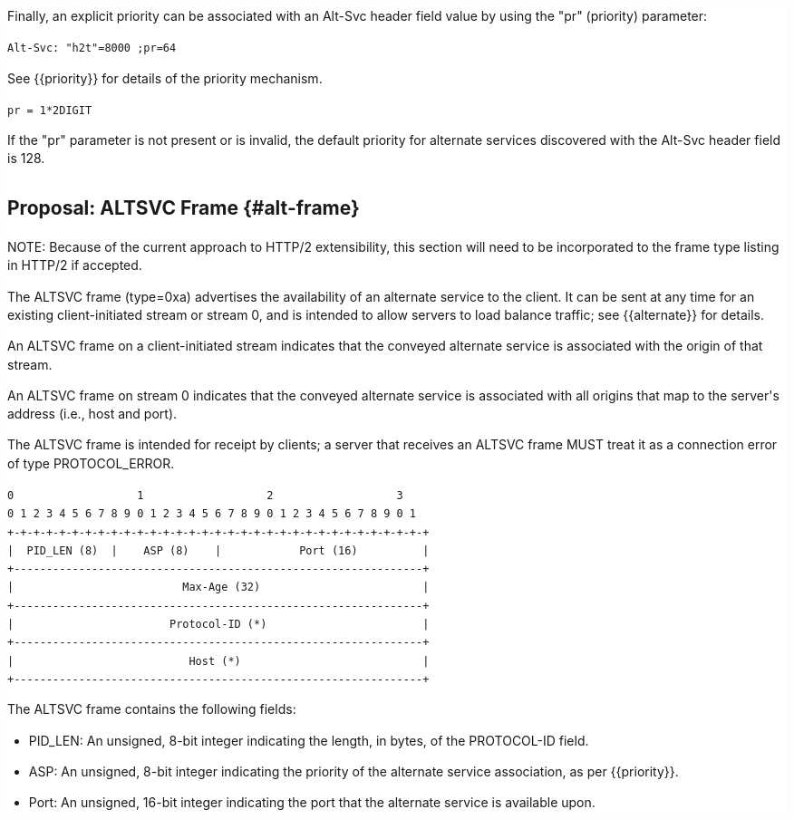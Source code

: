 Finally, an explicit priority can be associated with an Alt-Svc header field
value by using the "pr" (priority) parameter:

    Alt-Svc: "h2t"=8000 ;pr=64

See {{priority}} for details of the priority mechanism. 

    pr = 1*2DIGIT

If the "pr" parameter is not present or is invalid, the default priority for
alternate services discovered with the Alt-Svc header field is 128.


## Proposal: ALTSVC Frame {#alt-frame}

NOTE: Because of the current approach to HTTP/2 extensibility, this section
will need to be incorporated to the frame type listing in HTTP/2 if accepted.

The ALTSVC frame (type=0xa) advertises the availability of an alternate service
to the client. It can be sent at any time for an existing client-initiated
stream or stream 0, and is intended to allow servers to load balance traffic;
see {{alternate}} for details.

An ALTSVC frame on a client-initiated stream indicates that the conveyed
alternate service is associated with the origin of that stream.

An ALTSVC frame on stream 0 indicates that the conveyed alternate service is
associated with all origins that map to the server's address (i.e., host and
port).

The ALTSVC frame is intended for receipt by clients; a server that receives an
ALTSVC frame MUST treat it as a connection error of type PROTOCOL_ERROR.

	0                   1                   2                   3
	0 1 2 3 4 5 6 7 8 9 0 1 2 3 4 5 6 7 8 9 0 1 2 3 4 5 6 7 8 9 0 1
	+-+-+-+-+-+-+-+-+-+-+-+-+-+-+-+-+-+-+-+-+-+-+-+-+-+-+-+-+-+-+-+-+
	|  PID_LEN (8)  |    ASP (8)    |            Port (16)          |
	+---------------------------------------------------------------+
	|                          Max-Age (32)                         |
	+---------------------------------------------------------------+
	|                        Protocol-ID (*)                        |
	+---------------------------------------------------------------+
	|                           Host (*)                            |
	+---------------------------------------------------------------+

The ALTSVC frame contains the following fields:

* PID_LEN: An unsigned, 8-bit integer indicating the length, in bytes, of the
  PROTOCOL-ID field.

* ASP: An unsigned, 8-bit integer indicating the priority of the alternate
  service association, as per {{priority}}.

* Port: An unsigned, 16-bit integer indicating the port that the alternate
  service is available upon.
